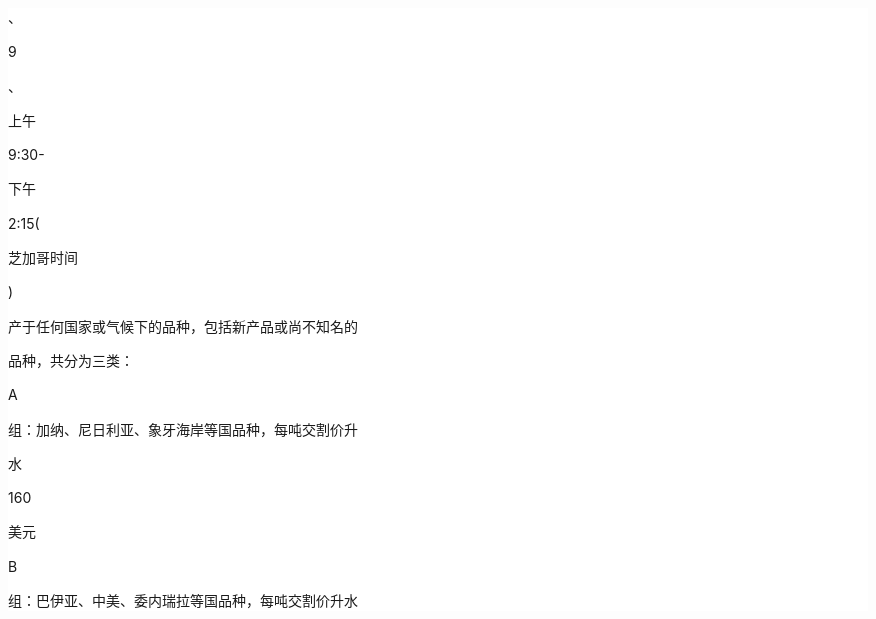 
、


9


、





上午


9:30-


下午


2:15(


芝加哥时间


)




产于任何国家或气候下的品种，包括新产品或尚不知名的





品种，共分为三类：






A


组：加纳、尼日利亚、象牙海岸等国品种，每吨交割价升





水


160


美元






B


组：巴伊亚、中美、委内瑞拉等国品种，每吨交割价升水





